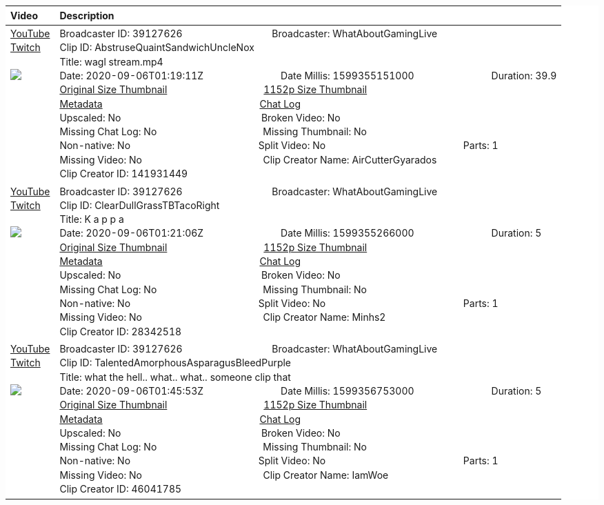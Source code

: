 |Video|Description|
|:---|:---|
|[YouTube](https://www.youtube.com/)<br>[Twitch](https://clips.twitch.tv/AbstruseQuaintSandwichUncleNox)<br><br>[<img src="../../../../../39127626/clips/thumbnails_1152p/2020/9/1599355151000_2020_09_06T01_19_11Z_39127626_AbstruseQuaintSandwichUncleNox_clips_thumbnails_1152p_AT-cm%7C848741521-preview-2048x1152.jpg" width="200">](https://www.youtube.com/)|Broadcaster ID: 39127626          Broadcaster: WhatAboutGamingLive<br>Clip ID: AbstruseQuaintSandwichUncleNox             <br>Title: wagl stream.mp4<br>Date: 2020-09-06T01:19:11Z        Date Millis: 1599355151000        Duration: 39.9<br>[Original Size Thumbnail](../../../../../39127626/clips/thumbnails_orig/2020/9/1599355151000_2020_09_06T01_19_11Z_39127626_AbstruseQuaintSandwichUncleNox_clips_thumbnails_orig_AT-cm%7C848741521-preview-0x0.jpg)          [1152p Size Thumbnail](../../../../../39127626/clips/thumbnails_1152p/2020/9/1599355151000_2020_09_06T01_19_11Z_39127626_AbstruseQuaintSandwichUncleNox_clips_thumbnails_1152p_AT-cm%7C848741521-preview-2048x1152.jpg)<br>[Metadata](../../../../../39127626/clips/metadata/2020/9/1599355151000_2020_09_06T01_19_11Z_39127626_AbstruseQuaintSandwichUncleNox_clip_metadata.json)                 [Chat Log](../../../../../39127626/clips/chatlogs/2020/9/2020-09-06T01_19_11Z_39127626_AbstruseQuaintSandwichUncleNox_chat.json)<br>Upscaled: No                Broken Video: No<br>Missing Chat Log: No           Missing Thumbnail: No<br>Non-native: No              Split Video: No               Parts: 1<br>Missing Video: No              Clip Creator Name: AirCutterGyarados<br>Clip Creator ID: 141931449
|[YouTube](https://www.youtube.com/)<br>[Twitch](https://clips.twitch.tv/ClearDullGrassTBTacoRight)<br><br>[<img src="../../../../../39127626/clips/thumbnails_1152p/2020/9/1599355266000_2020_09_06T01_21_06Z_39127626_ClearDullGrassTBTacoRight_clips_thumbnails_1152p_AT-cm%7C848743415-preview-2048x1152.jpg" width="200">](https://www.youtube.com/)|Broadcaster ID: 39127626          Broadcaster: WhatAboutGamingLive<br>Clip ID: ClearDullGrassTBTacoRight             <br>Title: K a p p a<br>Date: 2020-09-06T01:21:06Z        Date Millis: 1599355266000        Duration: 5<br>[Original Size Thumbnail](../../../../../39127626/clips/thumbnails_orig/2020/9/1599355266000_2020_09_06T01_21_06Z_39127626_ClearDullGrassTBTacoRight_clips_thumbnails_orig_AT-cm%7C848743415-preview-0x0.jpg)          [1152p Size Thumbnail](../../../../../39127626/clips/thumbnails_1152p/2020/9/1599355266000_2020_09_06T01_21_06Z_39127626_ClearDullGrassTBTacoRight_clips_thumbnails_1152p_AT-cm%7C848743415-preview-2048x1152.jpg)<br>[Metadata](../../../../../39127626/clips/metadata/2020/9/1599355266000_2020_09_06T01_21_06Z_39127626_ClearDullGrassTBTacoRight_clip_metadata.json)                 [Chat Log](../../../../../39127626/clips/chatlogs/2020/9/2020-09-06T01_21_06Z_39127626_ClearDullGrassTBTacoRight_chat.json)<br>Upscaled: No                Broken Video: No<br>Missing Chat Log: No           Missing Thumbnail: No<br>Non-native: No              Split Video: No               Parts: 1<br>Missing Video: No              Clip Creator Name: Minhs2<br>Clip Creator ID: 28342518
|[YouTube](https://www.youtube.com/)<br>[Twitch](https://clips.twitch.tv/TalentedAmorphousAsparagusBleedPurple)<br><br>[<img src="../../../../../39127626/clips/thumbnails_1152p/2020/9/1599356753000_2020_09_06T01_45_53Z_39127626_TalentedAmorphousAsparagusBleedPurple_clips_thumbnails_1152p_AT-cm%7C848764149-preview-2048x1152.jpg" width="200">](https://www.youtube.com/)|Broadcaster ID: 39127626          Broadcaster: WhatAboutGamingLive<br>Clip ID: TalentedAmorphousAsparagusBleedPurple             <br>Title: what the hell.. what.. what.. someone clip that<br>Date: 2020-09-06T01:45:53Z        Date Millis: 1599356753000        Duration: 5<br>[Original Size Thumbnail](../../../../../39127626/clips/thumbnails_orig/2020/9/1599356753000_2020_09_06T01_45_53Z_39127626_TalentedAmorphousAsparagusBleedPurple_clips_thumbnails_orig_AT-cm%7C848764149-preview-0x0.jpg)          [1152p Size Thumbnail](../../../../../39127626/clips/thumbnails_1152p/2020/9/1599356753000_2020_09_06T01_45_53Z_39127626_TalentedAmorphousAsparagusBleedPurple_clips_thumbnails_1152p_AT-cm%7C848764149-preview-2048x1152.jpg)<br>[Metadata](../../../../../39127626/clips/metadata/2020/9/1599356753000_2020_09_06T01_45_53Z_39127626_TalentedAmorphousAsparagusBleedPurple_clip_metadata.json)                 [Chat Log](../../../../../39127626/clips/chatlogs/2020/9/2020-09-06T01_45_53Z_39127626_TalentedAmorphousAsparagusBleedPurple_chat.json)<br>Upscaled: No                Broken Video: No<br>Missing Chat Log: No           Missing Thumbnail: No<br>Non-native: No              Split Video: No               Parts: 1<br>Missing Video: No              Clip Creator Name: IamWoe<br>Clip Creator ID: 46041785